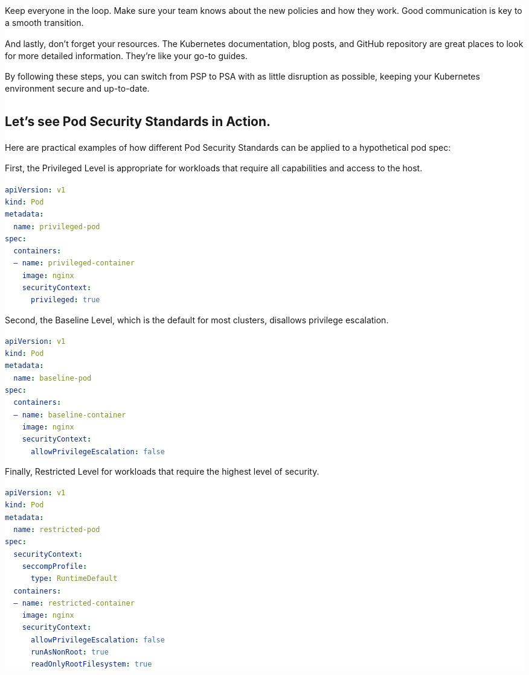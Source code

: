 Keep everyone in the loop. Make sure your team knows about the new policies and how they work. Good communication is key to a smooth transition.

And lastly, don’t forget your resources. The Kubernetes documentation, blog posts, and GitHub repository are great places to look for more detailed information. They’re like your go-to guides.

By following these steps, you can switch from PSP to PSA with as little disruption as possible, keeping your Kubernetes environment secure and up-to-date.

## Let’s see Pod Security Standards in Action.
Here are practical examples of how different Pod Security Standards can be applied to a hypothetical pod spec:

First, the Privileged Level is appropriate for workloads that require all capabilities and access to the host.

```yaml
apiVersion: v1
kind: Pod
metadata:
  name: privileged-pod
spec:
  containers:
  – name: privileged-container
    image: nginx
    securityContext:
      privileged: true
```

Second, the Baseline Level, which is the default for most clusters, disallows privilege escalation.

```yaml
apiVersion: v1
kind: Pod
metadata:
  name: baseline-pod
spec:
  containers:
  – name: baseline-container
    image: nginx
    securityContext:
      allowPrivilegeEscalation: false
```
Finally, Restricted Level for workloads that require the highest level of security.

```yaml
apiVersion: v1
kind: Pod
metadata:
  name: restricted-pod
spec:
  securityContext:
    seccompProfile:
      type: RuntimeDefault
  containers:
  – name: restricted-container
    image: nginx
    securityContext:
      allowPrivilegeEscalation: false
      runAsNonRoot: true
      readOnlyRootFilesystem: true
```
